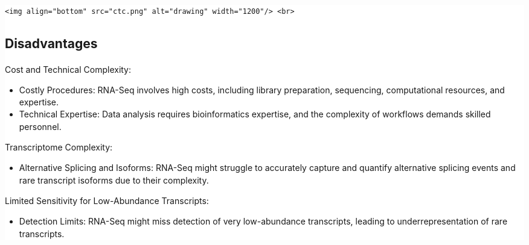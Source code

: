     <img align="bottom" src="ctc.png" alt="drawing" width="1200"/> <br>

## Disadvantages

Cost and Technical Complexity:
* Costly Procedures: RNA-Seq involves high costs, including library preparation,    sequencing, computational resources, and expertise.
* Technical Expertise: Data analysis requires bioinformatics expertise, and the complexity of workflows demands skilled personnel.

Transcriptome Complexity:

* Alternative Splicing and Isoforms: RNA-Seq might struggle to accurately capture and quantify alternative splicing events and rare transcript isoforms due to their complexity.

Limited Sensitivity for Low-Abundance Transcripts:
* Detection Limits: RNA-Seq might miss detection of very low-abundance transcripts, leading to underrepresentation of rare transcripts.
